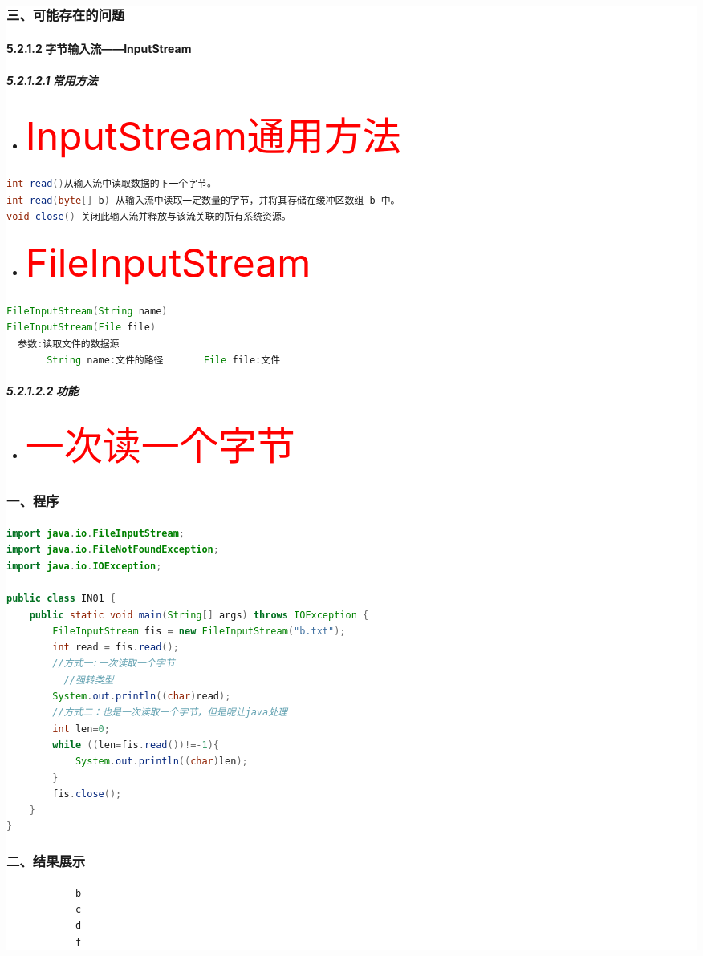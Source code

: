 <h3>三、可能存在的问题</h3>

#### 5.2.1.2 字节输入流——InputStream

##### 5.2.1.2.1 常用方法

* <font size="20" color=red>InputStream通用方法</font>

```java
int read()从输入流中读取数据的下一个字节。
int read(byte[] b) 从输入流中读取一定数量的字节，并将其存储在缓冲区数组 b 中。
void close() 关闭此输入流并释放与该流关联的所有系统资源。
```
* <font size="20" color=red>FileInputStream</font>

```java
FileInputStream(String name)
FileInputStream(File file)
  参数:读取文件的数据源
       String name:文件的路径       File file:文件
```
##### 5.2.1.2.2 功能

* <font size="20" color=red>一次读一个字节</font>

<h3>一、程序</h3>

```java
import java.io.FileInputStream;
import java.io.FileNotFoundException;
import java.io.IOException;

public class IN01 {
    public static void main(String[] args) throws IOException {
        FileInputStream fis = new FileInputStream("b.txt");
        int read = fis.read();
        //方式一:一次读取一个字节
          //强转类型
        System.out.println((char)read);
        //方式二：也是一次读取一个字节，但是呢让java处理
        int len=0;
        while ((len=fis.read())!=-1){
            System.out.println((char)len);
        }
        fis.close();
    }
}

```

<h3>二、结果展示</h3>

```html
            b
            c
            d
            f
```
